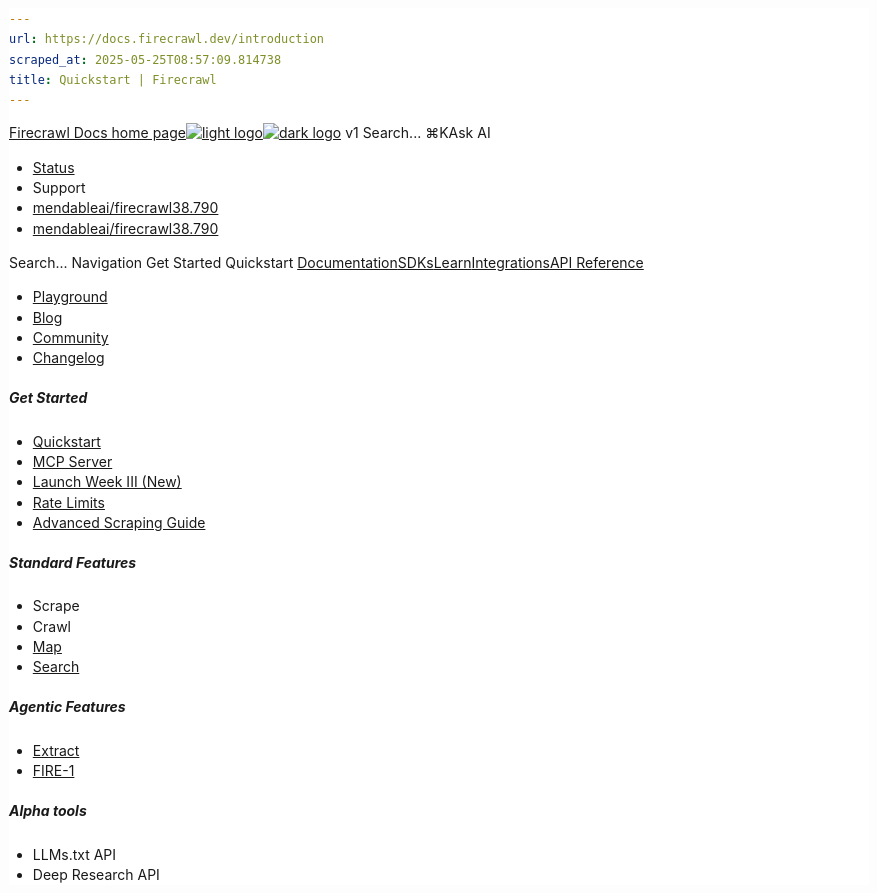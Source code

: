 ```yaml
---
url: https://docs.firecrawl.dev/introduction
scraped_at: 2025-05-25T08:57:09.814738
title: Quickstart | Firecrawl
---
```


[Firecrawl Docs home page![light logo](https://mintlify.s3.us-west-1.amazonaws.com/firecrawl/logo/logo.png)![dark logo](https://mintlify.s3.us-west-1.amazonaws.com/firecrawl/logo/logo-dark.png)](https://firecrawl.dev)
v1
Search...
⌘KAsk AI
  * [Status](https://firecrawl.betteruptime.com)
  * Support
  * [mendableai/firecrawl38.790](https://github.com/mendableai/firecrawl)
  * [mendableai/firecrawl38.790](https://github.com/mendableai/firecrawl)


Search...
Navigation
Get Started
Quickstart
[Documentation](https://docs.firecrawl.dev/introduction)[SDKs](https://docs.firecrawl.dev/sdks/overview)[Learn](https://www.firecrawl.dev/blog/category/tutorials)[Integrations](https://www.firecrawl.dev/app)[API Reference](https://docs.firecrawl.dev/api-reference/introduction)
* [Playground](https://firecrawl.dev/playground)
* [Blog](https://firecrawl.dev/blog)
* [Community](https://discord.gg/gSmWdAkdwd)
* [Changelog](https://firecrawl.dev/changelog)
##### Get Started
  * [Quickstart](https://docs.firecrawl.dev/introduction)
  * [MCP Server](https://docs.firecrawl.dev/mcp)
  * [Launch Week III (New)](https://docs.firecrawl.dev/launch-week)
  * [Rate Limits](https://docs.firecrawl.dev/rate-limits)
  * [Advanced Scraping Guide](https://docs.firecrawl.dev/advanced-scraping-guide)


##### Standard Features
  * Scrape
  * Crawl
  * [Map](https://docs.firecrawl.dev/features/map)
  * [Search](https://docs.firecrawl.dev/features/search)


##### Agentic Features
  * [Extract](https://docs.firecrawl.dev/features/extract)
  * [FIRE-1](https://docs.firecrawl.dev/agents/fire-1)


##### Alpha tools
  * LLMs.txt API
  * Deep Research API
